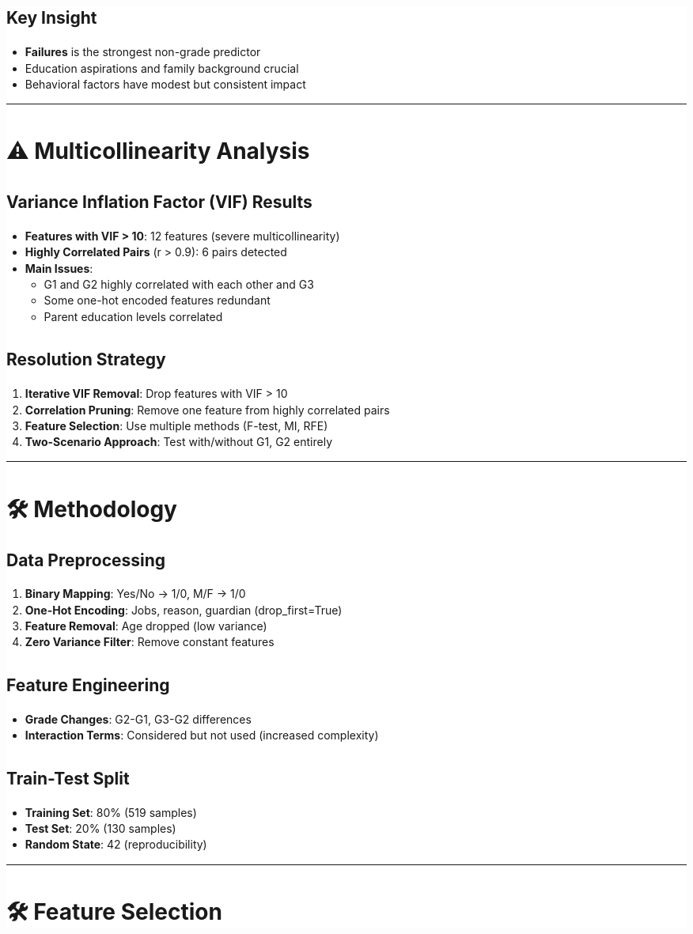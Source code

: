 ## Key Insight
- **Failures** is the strongest non-grade predictor
- Education aspirations and family background crucial
- Behavioral factors have modest but consistent impact

---

# ⚠️ Multicollinearity Analysis

## Variance Inflation Factor (VIF) Results
- **Features with VIF > 10**: 12 features (severe multicollinearity)
- **Highly Correlated Pairs** (r > 0.9): 6 pairs detected
- **Main Issues**:
  - G1 and G2 highly correlated with each other and G3
  - Some one-hot encoded features redundant
  - Parent education levels correlated

## Resolution Strategy
1. **Iterative VIF Removal**: Drop features with VIF > 10
2. **Correlation Pruning**: Remove one feature from highly correlated pairs
3. **Feature Selection**: Use multiple methods (F-test, MI, RFE)
4. **Two-Scenario Approach**: Test with/without G1, G2 entirely

---

# 🛠️ Methodology

## Data Preprocessing
1. **Binary Mapping**: Yes/No → 1/0, M/F → 1/0
2. **One-Hot Encoding**: Jobs, reason, guardian (drop_first=True)
3. **Feature Removal**: Age dropped (low variance)
4. **Zero Variance Filter**: Remove constant features

## Feature Engineering
- **Grade Changes**: G2-G1, G3-G2 differences
- **Interaction Terms**: Considered but not used (increased complexity)

## Train-Test Split
- **Training Set**: 80% (519 samples)
- **Test Set**: 20% (130 samples)
- **Random State**: 42 (reproducibility)

---

# 🛠️ Feature Selection
